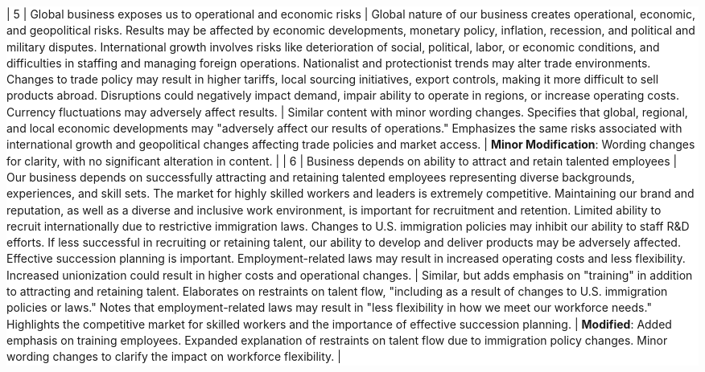 | 5   | Global business exposes us to operational and economic risks | Global nature of our business creates operational, economic, and geopolitical risks. Results may be affected by economic developments, monetary policy, inflation, recession, and political and military disputes. International growth involves risks like deterioration of social, political, labor, or economic conditions, and difficulties in staffing and managing foreign operations. Nationalist and protectionist trends may alter trade environments. Changes to trade policy may result in higher tariffs, local sourcing initiatives, export controls, making it more difficult to sell products abroad. Disruptions could negatively impact demand, impair ability to operate in regions, or increase operating costs. Currency fluctuations may adversely affect results.                                                   | Similar content with minor wording changes. Specifies that global, regional, and local economic developments may "adversely affect our results of operations." Emphasizes the same risks associated with international growth and geopolitical changes affecting trade policies and market access.                                                                                                                                                                                                                                                                                                                                                                                                                                                                                                                               | **Minor Modification**: Wording changes for clarity, with no significant alteration in content.                                                                                                   |
| 6   | Business depends on ability to attract and retain talented employees | Our business depends on successfully attracting and retaining talented employees representing diverse backgrounds, experiences, and skill sets. The market for highly skilled workers and leaders is extremely competitive. Maintaining our brand and reputation, as well as a diverse and inclusive work environment, is important for recruitment and retention. Limited ability to recruit internationally due to restrictive immigration laws. Changes to U.S. immigration policies may inhibit our ability to staff R&D efforts. If less successful in recruiting or retaining talent, our ability to develop and deliver products may be adversely affected. Effective succession planning is important. Employment-related laws may result in increased operating costs and less flexibility. Increased unionization could result in higher costs and operational changes. | Similar, but adds emphasis on "training" in addition to attracting and retaining talent. Elaborates on restraints on talent flow, "including as a result of changes to U.S. immigration policies or laws." Notes that employment-related laws may result in "less flexibility in how we meet our workforce needs." Highlights the competitive market for skilled workers and the importance of effective succession planning.                                                                                                                                                                                                                                                                                                                                                                             | **Modified**: Added emphasis on training employees. Expanded explanation of restraints on talent flow due to immigration policy changes. Minor wording changes to clarify the impact on workforce flexibility. |